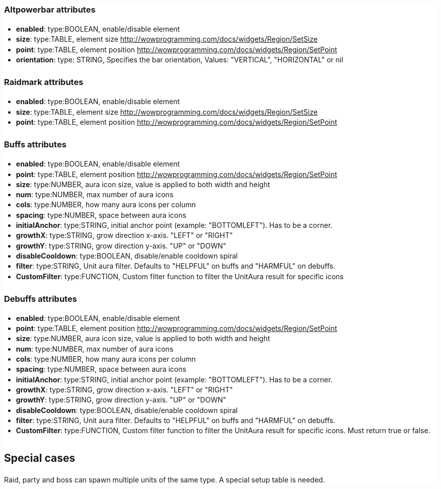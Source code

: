 ### Altpowerbar attributes

* **enabled**: type:BOOLEAN, enable/disable element
* **size**: type:TABLE, element size http://wowprogramming.com/docs/widgets/Region/SetSize
* **point**: type:TABLE, element position http://wowprogramming.com/docs/widgets/Region/SetPoint
* **orientation**: type: STRING, Specifies the bar orientation, Values: "VERTICAL", "HORIZONTAL" or nil

### Raidmark attributes

* **enabled**: type:BOOLEAN, enable/disable element
* **size**: type:TABLE, element size http://wowprogramming.com/docs/widgets/Region/SetSize
* **point**: type:TABLE, element position http://wowprogramming.com/docs/widgets/Region/SetPoint

### Buffs attributes

* **enabled**: type:BOOLEAN, enable/disable element
* **point**: type:TABLE, element position http://wowprogramming.com/docs/widgets/Region/SetPoint
* **size**: type:NUMBER, aura icon size, value is applied to both width and height
* **num**: type:NUMBER, max number of aura icons
* **cols**: type:NUMBER, how many aura icons per column
* **spacing**: type:NUMBER, space between aura icons
* **initialAnchor**: type:STRING, initial anchor point (example: "BOTTOMLEFT"). Has to be a corner.
* **growthX**: type:STRING, grow direction x-axis. "LEFT" or "RIGHT"
* **growthY**: type:STRING, grow direction y-axis. "UP" or "DOWN"
* **disableCooldown**: type:BOOLEAN, disable/enable cooldown spiral
* **filter**: type:STRING, Unit aura filter. Defaults to "HELPFUL" on buffs and "HARMFUL" on debuffs.
* **CustomFilter**: type:FUNCTION, Custom filter function to filter the UnitAura result for specific icons

### Debuffs attributes

* **enabled**: type:BOOLEAN, enable/disable element
* **point**: type:TABLE, element position http://wowprogramming.com/docs/widgets/Region/SetPoint
* **size**: type:NUMBER, aura icon size, value is applied to both width and height
* **num**: type:NUMBER, max number of aura icons
* **cols**: type:NUMBER, how many aura icons per column
* **spacing**: type:NUMBER, space between aura icons
* **initialAnchor**: type:STRING, initial anchor point (example: "BOTTOMLEFT"). Has to be a corner.
* **growthX**: type:STRING, grow direction x-axis. "LEFT" or "RIGHT"
* **growthY**: type:STRING, grow direction y-axis. "UP" or "DOWN"
* **disableCooldown**: type:BOOLEAN, disable/enable cooldown spiral
* **filter**: type:STRING, Unit aura filter. Defaults to "HELPFUL" on buffs and "HARMFUL" on debuffs.
* **CustomFilter**: type:FUNCTION, Custom filter function to filter the UnitAura result for specific icons. Must return true or false.

## Special cases

Raid, party and boss can spawn multiple units of the same type. A special setup table is needed.
